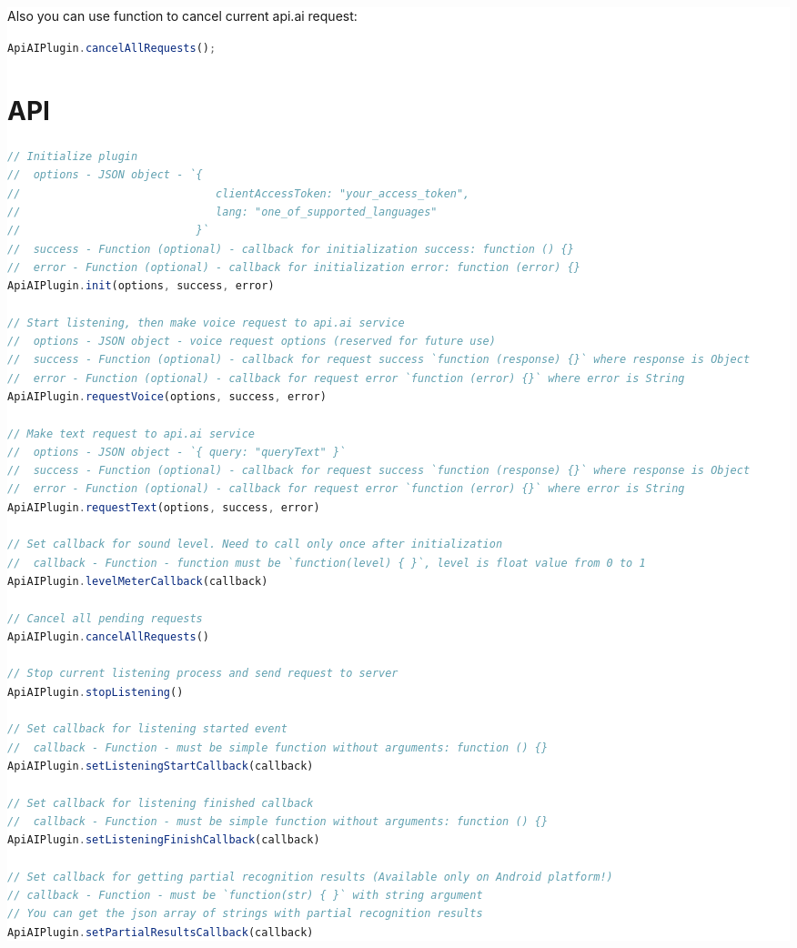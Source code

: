 Also you can use function to cancel current api.ai request:
```javascript
ApiAIPlugin.cancelAllRequests();
```

# API
```javascript
// Initialize plugin
//  options - JSON object - `{
//                              clientAccessToken: "your_access_token",
//                              lang: "one_of_supported_languages"
//                           }`
//  success - Function (optional) - callback for initialization success: function () {}
//  error - Function (optional) - callback for initialization error: function (error) {}
ApiAIPlugin.init(options, success, error)

// Start listening, then make voice request to api.ai service
//  options - JSON object - voice request options (reserved for future use)
//  success - Function (optional) - callback for request success `function (response) {}` where response is Object 
//  error - Function (optional) - callback for request error `function (error) {}` where error is String
ApiAIPlugin.requestVoice(options, success, error)

// Make text request to api.ai service
//  options - JSON object - `{ query: "queryText" }`
//  success - Function (optional) - callback for request success `function (response) {}` where response is Object 
//  error - Function (optional) - callback for request error `function (error) {}` where error is String
ApiAIPlugin.requestText(options, success, error)

// Set callback for sound level. Need to call only once after initialization
//  callback - Function - function must be `function(level) { }`, level is float value from 0 to 1
ApiAIPlugin.levelMeterCallback(callback)

// Cancel all pending requests
ApiAIPlugin.cancelAllRequests()

// Stop current listening process and send request to server
ApiAIPlugin.stopListening()

// Set callback for listening started event
//  callback - Function - must be simple function without arguments: function () {} 
ApiAIPlugin.setListeningStartCallback(callback)

// Set callback for listening finished callback
//  callback - Function - must be simple function without arguments: function () {}
ApiAIPlugin.setListeningFinishCallback(callback)

// Set callback for getting partial recognition results (Available only on Android platform!)
// callback - Function - must be `function(str) { }` with string argument
// You can get the json array of strings with partial recognition results
ApiAIPlugin.setPartialResultsCallback(callback)
```
